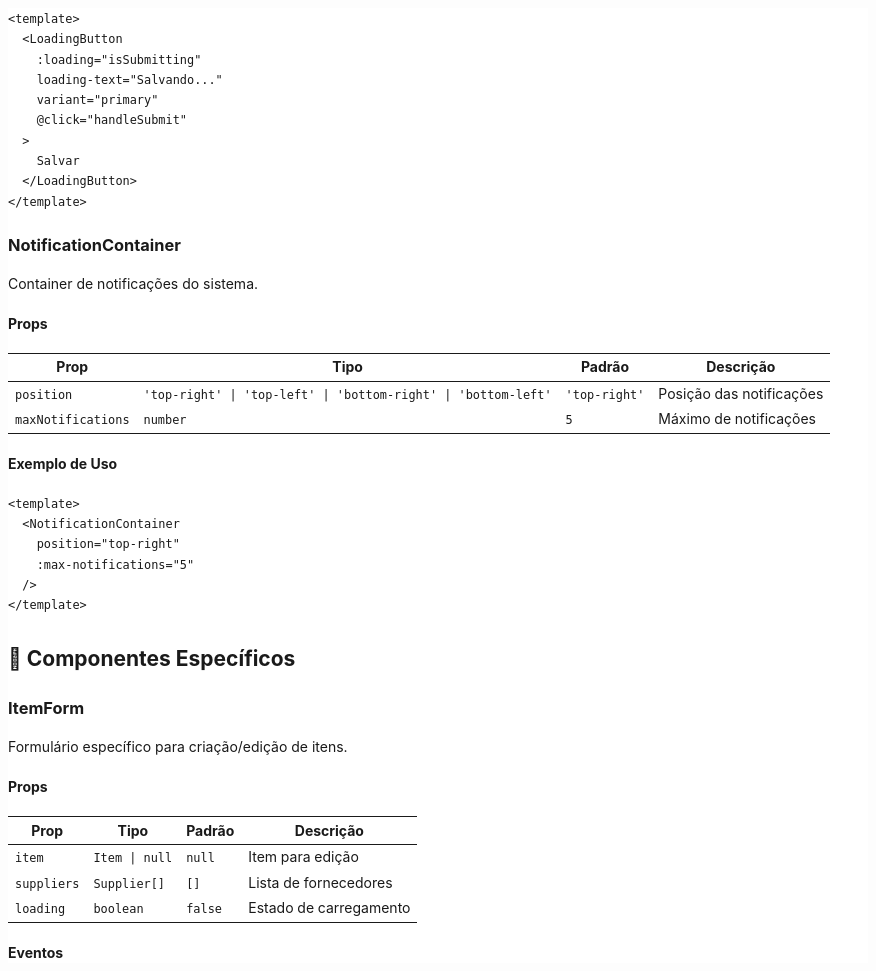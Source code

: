 ```vue
<template>
  <LoadingButton
    :loading="isSubmitting"
    loading-text="Salvando..."
    variant="primary"
    @click="handleSubmit"
  >
    Salvar
  </LoadingButton>
</template>
```

### NotificationContainer

Container de notificações do sistema.

#### Props

| Prop | Tipo | Padrão | Descrição |
|------|------|--------|-----------|
| `position` | `'top-right' \| 'top-left' \| 'bottom-right' \| 'bottom-left'` | `'top-right'` | Posição das notificações |
| `maxNotifications` | `number` | `5` | Máximo de notificações |

#### Exemplo de Uso

```vue
<template>
  <NotificationContainer
    position="top-right"
    :max-notifications="5"
  />
</template>
```

## 🎯 Componentes Específicos

### ItemForm

Formulário específico para criação/edição de itens.

#### Props

| Prop | Tipo | Padrão | Descrição |
|------|------|--------|-----------|
| `item` | `Item \| null` | `null` | Item para edição |
| `suppliers` | `Supplier[]` | `[]` | Lista de fornecedores |
| `loading` | `boolean` | `false` | Estado de carregamento |

#### Eventos
